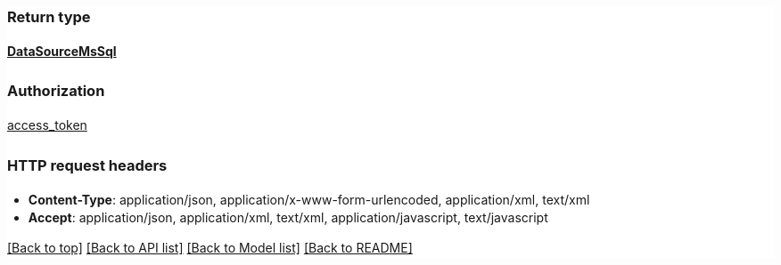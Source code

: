 ### Return type

[**DataSourceMsSql**](DataSourceMsSql.md)

### Authorization

[access_token](../README.md#access_token)

### HTTP request headers

 - **Content-Type**: application/json, application/x-www-form-urlencoded, application/xml, text/xml
 - **Accept**: application/json, application/xml, text/xml, application/javascript, text/javascript

[[Back to top]](#) [[Back to API list]](../README.md#documentation-for-api-endpoints) [[Back to Model list]](../README.md#documentation-for-models) [[Back to README]](../README.md)

